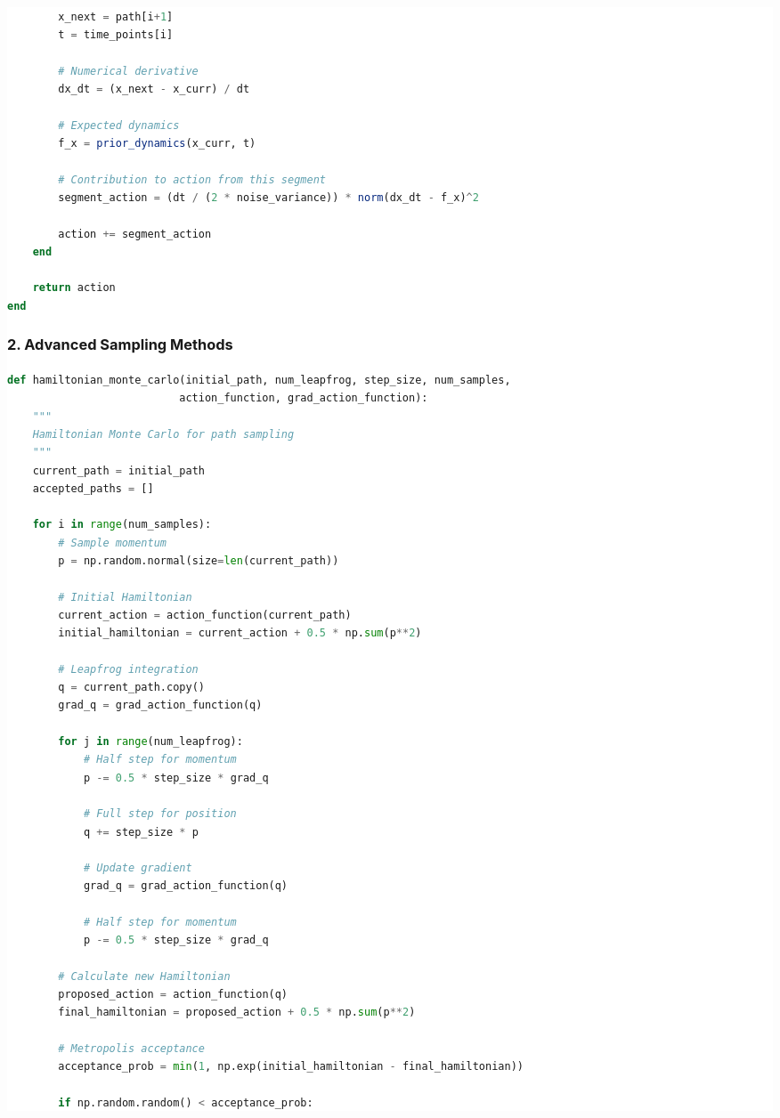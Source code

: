 ```julia
        x_next = path[i+1]
        t = time_points[i]
        
        # Numerical derivative
        dx_dt = (x_next - x_curr) / dt
        
        # Expected dynamics
        f_x = prior_dynamics(x_curr, t)
        
        # Contribution to action from this segment
        segment_action = (dt / (2 * noise_variance)) * norm(dx_dt - f_x)^2
        
        action += segment_action
    end
    
    return action
end
```

### 2. Advanced Sampling Methods

```python
def hamiltonian_monte_carlo(initial_path, num_leapfrog, step_size, num_samples,
                           action_function, grad_action_function):
    """
    Hamiltonian Monte Carlo for path sampling
    """
    current_path = initial_path
    accepted_paths = []
    
    for i in range(num_samples):
        # Sample momentum
        p = np.random.normal(size=len(current_path))
        
        # Initial Hamiltonian
        current_action = action_function(current_path)
        initial_hamiltonian = current_action + 0.5 * np.sum(p**2)
        
        # Leapfrog integration
        q = current_path.copy()
        grad_q = grad_action_function(q)
        
        for j in range(num_leapfrog):
            # Half step for momentum
            p -= 0.5 * step_size * grad_q
            
            # Full step for position
            q += step_size * p
            
            # Update gradient
            grad_q = grad_action_function(q)
            
            # Half step for momentum
            p -= 0.5 * step_size * grad_q
        
        # Calculate new Hamiltonian
        proposed_action = action_function(q)
        final_hamiltonian = proposed_action + 0.5 * np.sum(p**2)
        
        # Metropolis acceptance
        acceptance_prob = min(1, np.exp(initial_hamiltonian - final_hamiltonian))
        
        if np.random.random() < acceptance_prob:
```